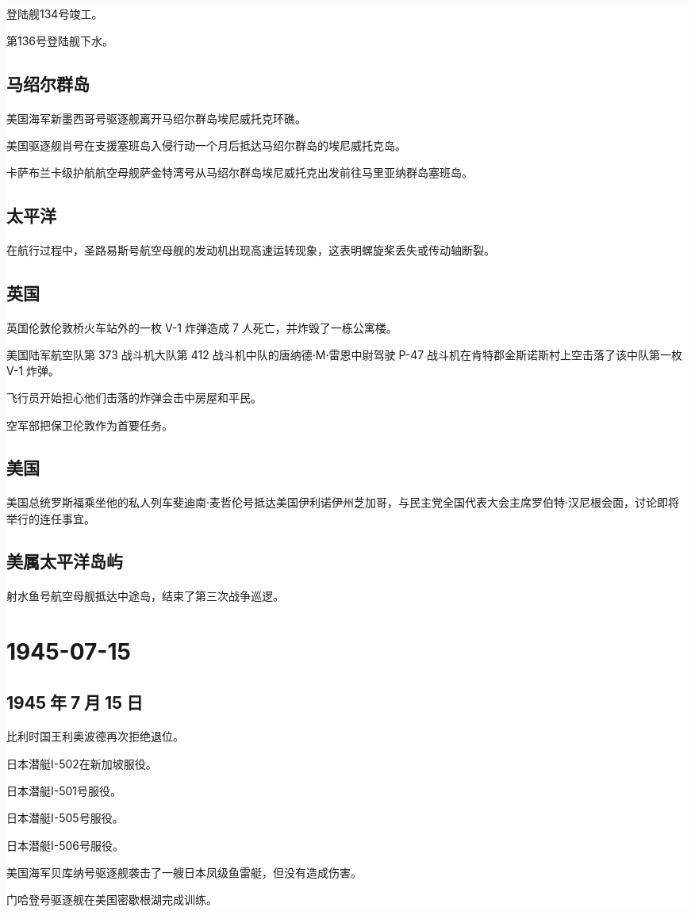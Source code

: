 登陆舰134号竣工。

第136号登陆舰下水。

## 马绍尔群岛

美国海军新墨西哥号驱逐舰离开马绍尔群岛埃尼威托克环礁。

美国驱逐舰肖号在支援塞班岛入侵行动一个月后抵达马绍尔群岛的埃尼威托克岛。

卡萨布兰卡级护航航空母舰萨金特湾号从马绍尔群岛埃尼威托克出发前往马里亚纳群岛塞班岛。

## 太平洋

在航行过程中，圣路易斯号航空母舰的发动机出现高速运转现象，这表明螺旋桨丢失或传动轴断裂。

## 英国

英国伦敦伦敦桥火车站外的一枚 V-1 炸弹造成 7 人死亡，并炸毁了一栋公寓楼。

美国陆军航空队第 373 战斗机大队第 412 战斗机中队的唐纳德·M·雷恩中尉驾驶
P-47 战斗机在肯特郡金斯诺斯村上空击落了该中队第一枚 V-1 炸弹。

飞行员开始担心他们击落的炸弹会击中房屋和平民。

空军部把保卫伦敦作为首要任务。

## 美国

美国总统罗斯福乘坐他的私人列车斐迪南·麦哲伦号抵达美国伊利诺伊州芝加哥，与民主党全国代表大会主席罗伯特·汉尼根会面，讨论即将举行的连任事宜。

## 美属太平洋岛屿

射水鱼号航空母舰抵达中途岛，结束了第三次战争巡逻。



# 1945-07-15

## 1945 年 7 月 15 日

比利时国王利奥波德再次拒绝退位。

日本潜艇I-502在新加坡服役。

日本潜艇I-501号服役。

日本潜艇I-505号服役。

日本潜艇I-506号服役。

美国海军贝库纳号驱逐舰袭击了一艘日本凤级鱼雷艇，但没有造成伤害。

门哈登号驱逐舰在美国密歇根湖完成训练。
